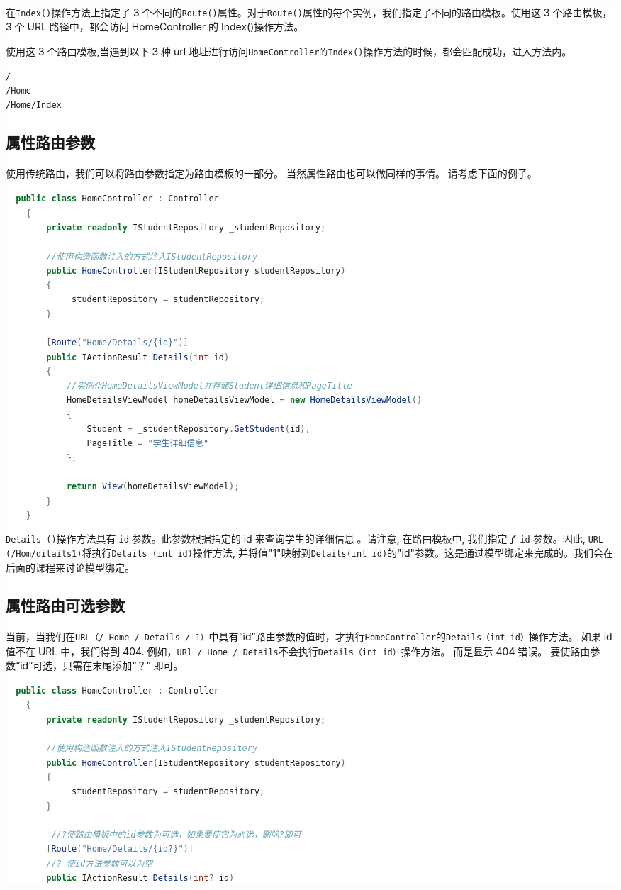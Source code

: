 在`Index()`操作方法上指定了 3 个不同的`Route()`属性。对于`Route()`属性的每个实例，我们指定了不同的路由模板。使用这 3 个路由模板，3 个 URL 路径中，都会访问 HomeController 的 Index()操作方法。

使用这 3 个路由模板,当遇到以下 3 种 url 地址进行访问`HomeController的Index()`操作方法的时候，都会匹配成功，进入方法内。

```css
/
/Home
/Home/Index
```

## 属性路由参数

使用传统路由，我们可以将路由参数指定为路由模板的一部分。 当然属性路由也可以做同样的事情。 请考虑下面的例子。

```csharp
  public class HomeController : Controller
    {
        private readonly IStudentRepository _studentRepository;

        //使用构造函数注入的方式注入IStudentRepository
        public HomeController(IStudentRepository studentRepository)
        {
            _studentRepository = studentRepository;
        }

        [Route("Home/Details/{id}")]
        public IActionResult Details(int id)
        {
            //实例化HomeDetailsViewModel并存储Student详细信息和PageTitle
            HomeDetailsViewModel homeDetailsViewModel = new HomeDetailsViewModel()
            {
                Student = _studentRepository.GetStudent(id),
                PageTitle = "学生详细信息"
            };

            return View(homeDetailsViewModel);
        }
    }
```

`Details ()`操作方法具有 `id` 参数。此参数根据指定的 id 来查询学生的详细信息 。请注意, 在路由模板中, 我们指定了 `id` 参数。因此, `URL (/Hom/ditails1)`将执行`Details (int id)`操作方法, 并将值"1"映射到`Details(int id)`的"id"参数。这是通过模型绑定来完成的。我们会在后面的课程来讨论模型绑定。

## 属性路由可选参数

当前，当我们在`URL（/ Home / Details / 1）`中具有“id”路由参数的值时，才执行`HomeController`的`Details（int id）`操作方法。 如果 id 值不在 URL 中，我们得到 404.
例如，`URl / Home / Details`不会执行`Details（int id）`操作方法。 而是显示 404 错误。
要使路由参数“id”可选，只需在末尾添加“？” 即可。

```csharp
  public class HomeController : Controller
    {
        private readonly IStudentRepository _studentRepository;

        //使用构造函数注入的方式注入IStudentRepository
        public HomeController(IStudentRepository studentRepository)
        {
            _studentRepository = studentRepository;
        }

         //?使路由模板中的id参数为可选，如果要使它为必选，删除?即可
        [Route("Home/Details/{id?}")]
        //? 使id方法参数可以为空
        public IActionResult Details(int? id)
```